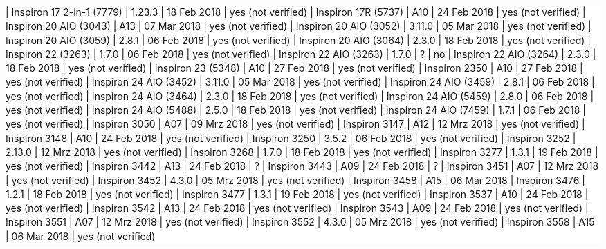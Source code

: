 | Inspiron 17 2-in-1 (7779) | 1.23.3 | 18 Feb 2018 | yes (not verified)
| Inspiron 17R (5737) | A10 | 24 Feb 2018 | yes (not verified)
| Inspiron 20 AIO (3043) | A13 | 07 Mar 2018 | yes (not verified)
| Inspiron 20 AIO (3052) | 3.11.0 | 05 Mar 2018 | yes (not verified)
| Inspiron 20 AIO (3059) | 2.8.1 | 06 Feb 2018 | yes (not verified)
| Inspiron 20 AIO (3064) | 2.3.0 | 18 Feb 2018 | yes (not verified)
| Inspiron 22 (3263) | 1.7.0 | 06 Feb 2018 | yes (not verified)
| Inspiron 22 AIO (3263) | 1.7.0 | ? | no
| Inspiron 22 AIO (3264) | 2.3.0 | 18 Feb 2018 | yes (not verified)
| Inspiron 23 (5348) | A10 | 27 Feb 2018 | yes (not verified)
| Inspiron 2350 | A10 | 27 Feb 2018 | yes (not verified)
| Inspiron 24 AIO (3452) | 3.11.0 | 05 Mar 2018 | yes (not verified)
| Inspiron 24 AIO (3459) | 2.8.1 | 06 Feb 2018 | yes (not verified)
| Inspiron 24 AIO (3464) | 2.3.0 | 18 Feb 2018 | yes (not verified)
| Inspiron 24 AIO (5459) | 2.8.0 | 06 Feb 2018 | yes (not verified)
| Inspiron 24 AIO (5488) | 2.5.0 | 18 Feb 2018 | yes (not verified)
| Inspiron 24 AIO (7459) | 1.7.1 | 06 Feb 2018 | yes (not verified)
| Inspiron 3050 | A07 | 09 Mrz 2018 | yes (not verified)
| Inspiron 3147 | A12 | 12 Mrz 2018 | yes (not verified)
| Inspiron 3148 | A10 | 24 Feb 2018 | yes (not verified)
| Inspiron 3250 | 3.5.2 | 06 Feb 2018 | yes (not verified)
| Inspiron 3252 | 2.13.0 | 12 Mrz 2018 | yes (not verified)
| Inspiron 3268 | 1.7.0 | 18 Feb 2018 | yes (not verified)
| Inspiron 3277 | 1.3.1 | 19 Feb 2018 | yes (not verified)
| Inspiron 3442 | A13 | 24 Feb 2018 | ?
| Inspiron 3443 | A09 | 24 Feb 2018 | ?
| Inspiron 3451 | A07 | 12 Mrz 2018 | yes (not verified)
| Inspiron 3452 | 4.3.0 | 05 Mrz 2018 | yes (not verified)
| Inspiron 3458 | A15 | 06 Mar 2018
| Inspiron 3476 | 1.2.1 | 18 Feb 2018 | yes (not verified)
| Inspiron 3477 | 1.3.1 | 19 Feb 2018 | yes (not verified)
| Inspiron 3537 | A10 | 24 Feb 2018 | yes (not verified)
| Inspiron 3542 | A13 | 24 Feb 2018 | yes (not verified)
| Inspiron 3543 | A09 | 24 Feb 2018 | yes (not verified)
| Inspiron 3551 | A07 | 12 Mrz 2018 | yes (not verified)
| Inspiron 3552 | 4.3.0 | 05 Mrz 2018 | yes (not verified)
| Inspiron 3558 | A15 | 06 Mar 2018 | yes (not verified)
